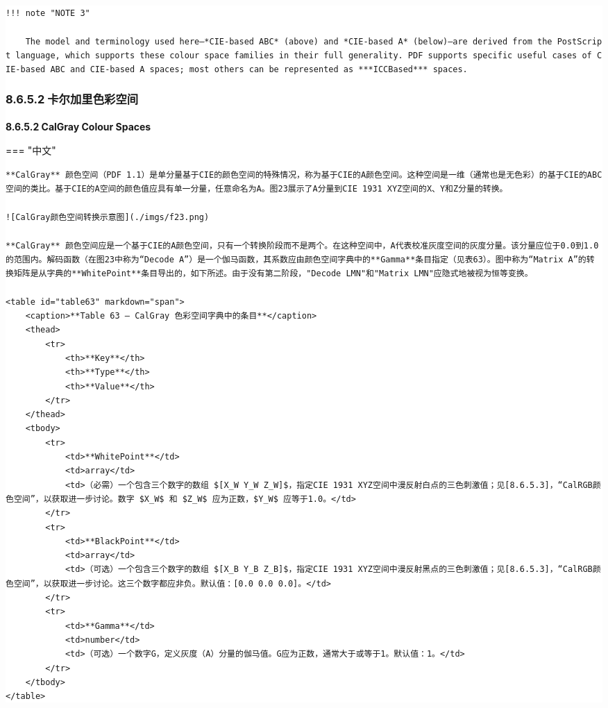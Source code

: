     !!! note "NOTE 3"
    
        The model and terminology used here—*CIE-based ABC* (above) and *CIE-based A* (below)—are derived from the PostScript language, which supports these colour space families in their full generality. PDF supports specific useful cases of CIE-based ABC and CIE-based A spaces; most others can be represented as ***ICCBased*** spaces.

### 8.6.5.2 卡尔加里色彩空间

**8.6.5.2 CalGray Colour Spaces**

=== "中文"

    **CalGray** 颜色空间（PDF 1.1）是单分量基于CIE的颜色空间的特殊情况，称为基于CIE的A颜色空间。这种空间是一维（通常也是无色彩）的基于CIE的ABC空间的类比。基于CIE的A空间的颜色值应具有单一分量，任意命名为A。图23展示了A分量到CIE 1931 XYZ空间的X、Y和Z分量的转换。
    
    ![CalGray颜色空间转换示意图](./imgs/f23.png)
    
    **CalGray** 颜色空间应是一个基于CIE的A颜色空间，只有一个转换阶段而不是两个。在这种空间中，A代表校准灰度空间的灰度分量。该分量应位于0.0到1.0的范围内。解码函数（在图23中称为“Decode A”）是一个伽马函数，其系数应由颜色空间字典中的**Gamma**条目指定（见表63）。图中称为“Matrix A”的转换矩阵是从字典的**WhitePoint**条目导出的，如下所述。由于没有第二阶段，"Decode LMN"和"Matrix LMN"应隐式地被视为恒等变换。
      
    <table id="table63" markdown="span">
        <caption>**Table 63 – CalGray 色彩空间字典中的条目**</caption>
        <thead>
            <tr>
                <th>**Key**</th>
                <th>**Type**</th>
                <th>**Value**</th>
            </tr>
        </thead>
        <tbody>
            <tr>
                <td>**WhitePoint**</td>
                <td>array</td>
                <td>（必需）一个包含三个数字的数组 $[X_W Y_W Z_W]$，指定CIE 1931 XYZ空间中漫反射白点的三色刺激值；见[8.6.5.3]，“CalRGB颜色空间”，以获取进一步讨论。数字 $X_W$ 和 $Z_W$ 应为正数，$Y_W$ 应等于1.0。</td>
            </tr>
            <tr>
                <td>**BlackPoint**</td>
                <td>array</td>
                <td>（可选）一个包含三个数字的数组 $[X_B Y_B Z_B]$，指定CIE 1931 XYZ空间中漫反射黑点的三色刺激值；见[8.6.5.3]，“CalRGB颜色空间”，以获取进一步讨论。这三个数字都应非负。默认值：[0.0 0.0 0.0]。</td>
            </tr>
            <tr>
                <td>**Gamma**</td>
                <td>number</td>
                <td>（可选）一个数字G，定义灰度（A）分量的伽马值。G应为正数，通常大于或等于1。默认值：1。</td>
            </tr>
        </tbody>
    </table>
    